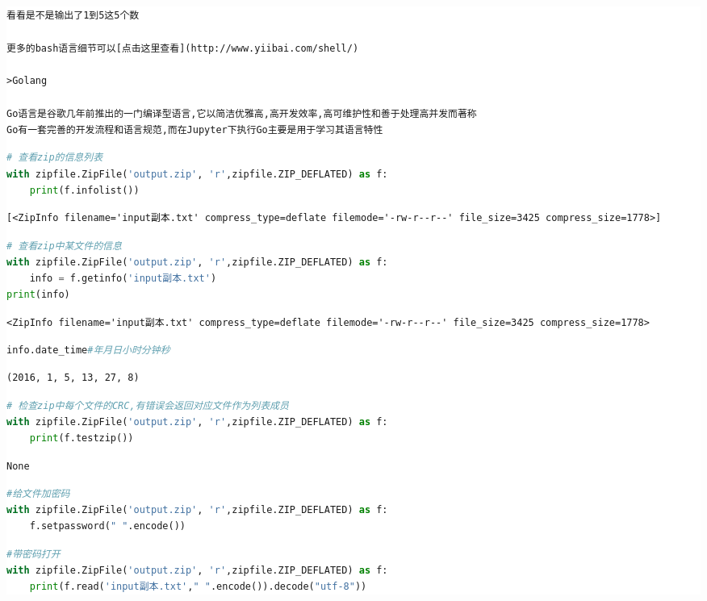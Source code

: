     
    看看是不是输出了1到5这5个数
    
    更多的bash语言细节可以[点击这里查看](http://www.yiibai.com/shell/)
    
    >Golang
    
    Go语言是谷歌几年前推出的一门编译型语言,它以简洁优雅高,高开发效率,高可维护性和善于处理高并发而著称
    Go有一套完善的开发流程和语言规范,而在Jupyter下执行Go主要是用于学习其语言特性



```python
# 查看zip的信息列表
with zipfile.ZipFile('output.zip', 'r',zipfile.ZIP_DEFLATED) as f:
    print(f.infolist())
```

    [<ZipInfo filename='input副本.txt' compress_type=deflate filemode='-rw-r--r--' file_size=3425 compress_size=1778>]



```python
# 查看zip中某文件的信息
with zipfile.ZipFile('output.zip', 'r',zipfile.ZIP_DEFLATED) as f:
    info = f.getinfo('input副本.txt')
print(info)
```

    <ZipInfo filename='input副本.txt' compress_type=deflate filemode='-rw-r--r--' file_size=3425 compress_size=1778>



```python
info.date_time#年月日小时分钟秒
```




    (2016, 1, 5, 13, 27, 8)




```python
# 检查zip中每个文件的CRC,有错误会返回对应文件作为列表成员
with zipfile.ZipFile('output.zip', 'r',zipfile.ZIP_DEFLATED) as f:
    print(f.testzip())
```

    None



```python
#给文件加密码
with zipfile.ZipFile('output.zip', 'r',zipfile.ZIP_DEFLATED) as f:
    f.setpassword(" ".encode())
```


```python
#带密码打开
with zipfile.ZipFile('output.zip', 'r',zipfile.ZIP_DEFLATED) as f:
    print(f.read('input副本.txt'," ".encode()).decode("utf-8"))
```
